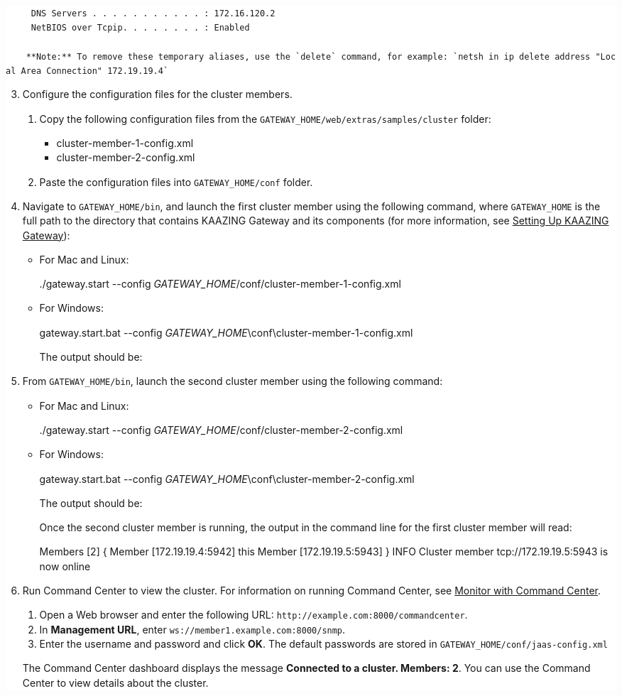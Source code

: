          DNS Servers . . . . . . . . . . . : 172.16.120.2
         NetBIOS over Tcpip. . . . . . . . : Enabled

        **Note:** To remove these temporary aliases, use the `delete` command, for example: `netsh in ip delete address "Local Area Connection" 172.19.19.4`

3.  Configure the configuration files for the cluster members.

    1.  Copy the following configuration files from the `GATEWAY_HOME/web/extras/samples/cluster` folder:

        -   cluster-member-1-config.xml
        -   cluster-member-2-config.xml

    2.  Paste the configuration files into `GATEWAY_HOME/conf` folder.

4.  Navigate to `GATEWAY_HOME/bin`, and launch the first cluster member using the following command, where `GATEWAY_HOME` is the full path to the directory that contains KAAZING Gateway and its components (for more information, see [Setting Up KAAZING Gateway](../about/setup-guide.md)):

    -   For Mac and Linux:

        ./gateway.start --config *GATEWAY\_HOME*/conf/cluster-member-1-config.xml

    -   For Windows:

        gateway.start.bat --config *GATEWAY\_HOME*\\conf\\cluster-member-1-config.xml

        The output should be:

5.  From `GATEWAY_HOME/bin`, launch the second cluster member using the following command:
    -   For Mac and Linux:

        ./gateway.start --config *GATEWAY\_HOME*/conf/cluster-member-2-config.xml

    -   For Windows:

        gateway.start.bat --config *GATEWAY\_HOME*\\conf\\cluster-member-2-config.xml

        The output should be:

        Once the second cluster member is running, the output in the command line for the first cluster member will read:

        Members [2] {
         Member [172.19.19.4:5942] this
         Member [172.19.19.5:5943]
         }
         INFO Cluster member tcp://172.19.19.5:5943 is now online

6.  Run Command Center to view the cluster. For information on running Command Center, see [Monitor with Command Center](../management/p_monitor_cc.md).

    1.  Open a Web browser and enter the following URL: `http://example.com:8000/commandcenter`.
    2.  In **Management URL**, enter `ws://member1.example.com:8000/snmp`.
    3.  Enter the username and password and click **OK**. The default passwords are stored in `GATEWAY_HOME/conf/jaas-config.xml`

    The Command Center dashboard displays the message **Connected to a cluster. Members: 2**. You can use the Command Center to view details about the cluster.

